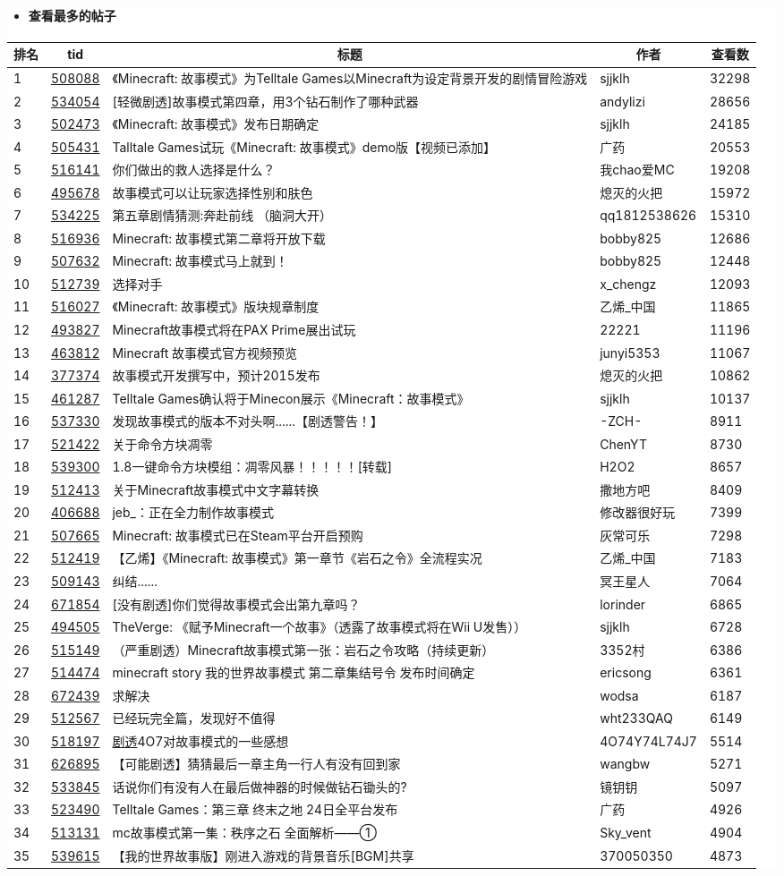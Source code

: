 - #### 查看最多的帖子

排名 | tid | 标题 | 作者 | 查看数
-|-|-|-|-
1 | [508088]( https://www.mcbbs.net/thread-508088-1-1.html ) | 《Minecraft: 故事模式》为Telltale Games以Minecraft为设定背景开发的剧情冒险游戏 | sjjklh | 32298
2 | [534054]( https://www.mcbbs.net/thread-534054-1-1.html ) | [轻微剧透]故事模式第四章，用3个钻石制作了哪种武器 | andylizi | 28656
3 | [502473]( https://www.mcbbs.net/thread-502473-1-1.html ) | 《Minecraft: 故事模式》发布日期确定 | sjjklh | 24185
4 | [505431]( https://www.mcbbs.net/thread-505431-1-1.html ) | Talltale Games试玩《Minecraft: 故事模式》demo版【视频已添加】 | 广药 | 20553
5 | [516141]( https://www.mcbbs.net/thread-516141-1-1.html ) | 你们做出的救人选择是什么？ | 我chao爱MC | 19208
6 | [495678]( https://www.mcbbs.net/thread-495678-1-1.html ) | 故事模式可以让玩家选择性别和肤色 | 熄灭的火把 | 15972
7 | [534225]( https://www.mcbbs.net/thread-534225-1-1.html ) | 第五章剧情猜测:奔赴前线 （脑洞大开） | qq1812538626 | 15310
8 | [516936]( https://www.mcbbs.net/thread-516936-1-1.html ) | Minecraft: 故事模式第二章将开放下载 | bobby825 | 12686
9 | [507632]( https://www.mcbbs.net/thread-507632-1-1.html ) | Minecraft: 故事模式马上就到！ | bobby825 | 12448
10 | [512739]( https://www.mcbbs.net/thread-512739-1-1.html ) | 选择对手 | x_chengz | 12093
11 | [516027]( https://www.mcbbs.net/thread-516027-1-1.html ) | 《Minecraft: 故事模式》版块规章制度 | 乙烯_中国 | 11865
12 | [493827]( https://www.mcbbs.net/thread-493827-1-1.html ) | Minecraft故事模式将在PAX Prime展出试玩 | 22221 | 11196
13 | [463812]( https://www.mcbbs.net/thread-463812-1-1.html ) | Minecraft 故事模式官方视频预览 | junyi5353 | 11067
14 | [377374]( https://www.mcbbs.net/thread-377374-1-1.html ) | 故事模式开发撰写中，预计2015发布 | 熄灭的火把 | 10862
15 | [461287]( https://www.mcbbs.net/thread-461287-1-1.html ) | Telltale Games确认将于Minecon展示《Minecraft：故事模式》 | sjjklh | 10137
16 | [537330]( https://www.mcbbs.net/thread-537330-1-1.html ) | 发现故事模式的版本不对头啊......【剧透警告！】 | -ZCH- | 8911
17 | [521422]( https://www.mcbbs.net/thread-521422-1-1.html ) | 关于命令方块凋零 | ChenYT | 8730
18 | [539300]( https://www.mcbbs.net/thread-539300-1-1.html ) | 1.8一键命令方块模组：凋零风暴！！！！！[转载] | H2O2 | 8657
19 | [512413]( https://www.mcbbs.net/thread-512413-1-1.html ) | 关于Minecraft故事模式中文字幕转换 | 撒地方吧 | 8409
20 | [406688]( https://www.mcbbs.net/thread-406688-1-1.html ) | jeb_：正在全力制作故事模式 | 修改器很好玩 | 7399
21 | [507665]( https://www.mcbbs.net/thread-507665-1-1.html ) | Minecraft: 故事模式已在Steam平台开启预购 | 灰常可乐 | 7298
22 | [512419]( https://www.mcbbs.net/thread-512419-1-1.html ) | 【乙烯】《Minecraft: 故事模式》第一章节《岩石之令》全流程实况 | 乙烯_中国 | 7183
23 | [509143]( https://www.mcbbs.net/thread-509143-1-1.html ) | 纠结...... | 冥王星人 | 7064
24 | [671854]( https://www.mcbbs.net/thread-671854-1-1.html ) | [没有剧透]你们觉得故事模式会出第九章吗？ | lorinder | 6865
25 | [494505]( https://www.mcbbs.net/thread-494505-1-1.html ) | TheVerge: 《赋予Minecraft一个故事》（透露了故事模式将在Wii U发售）） | sjjklh | 6728
26 | [515149]( https://www.mcbbs.net/thread-515149-1-1.html ) | （严重剧透）Minecraft故事模式第一张：岩石之令攻略（持续更新） | 3352村 | 6386
27 | [514474]( https://www.mcbbs.net/thread-514474-1-1.html ) | minecraft story 我的世界故事模式 第二章集结号令 发布时间确定 | ericsong | 6361
28 | [672439]( https://www.mcbbs.net/thread-672439-1-1.html ) | 求解决 | wodsa | 6187
29 | [512567]( https://www.mcbbs.net/thread-512567-1-1.html ) | 已经玩完全篇，发现好不值得 | wht233QAQ | 6149
30 | [518197]( https://www.mcbbs.net/thread-518197-1-1.html ) | [剧透](更新)4O7对故事模式的一些感想 | 4O74Y74L74J7 | 5514
31 | [626895]( https://www.mcbbs.net/thread-626895-1-1.html ) | 【可能剧透】猜猜最后一章主角一行人有没有回到家 | wangbw | 5271
32 | [533845]( https://www.mcbbs.net/thread-533845-1-1.html ) | 话说你们有没有人在最后做神器的时候做钻石锄头的? | 镜钥钥 | 5097
33 | [523490]( https://www.mcbbs.net/thread-523490-1-1.html ) | Telltale Games：第三章 终末之地 24日全平台发布 | 广药 | 4926
34 | [513131]( https://www.mcbbs.net/thread-513131-1-1.html ) | mc故事模式第一集：秩序之石 全面解析——① | Sky_vent | 4904
35 | [539615]( https://www.mcbbs.net/thread-539615-1-1.html ) | 【我的世界故事版】刚进入游戏的背景音乐[BGM]共享 | 370050350 | 4873